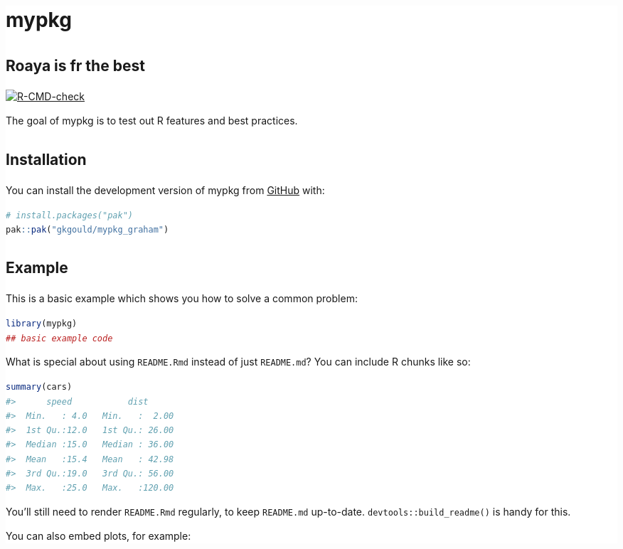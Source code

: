 


# mypkg

## Roaya is fr the best



[![R-CMD-check](https://github.com/gkgould/mypkg_graham/actions/workflows/R-CMD-check.yaml/badge.svg)](https://github.com/gkgould/mypkg_graham/actions/workflows/R-CMD-check.yaml)


The goal of mypkg is to test out R features and best practices.

## Installation

You can install the development version of mypkg from
[GitHub](https://github.com/) with:

``` r
# install.packages("pak")
pak::pak("gkgould/mypkg_graham")
```

## Example

This is a basic example which shows you how to solve a common problem:

``` r
library(mypkg)
## basic example code
```

What is special about using `README.Rmd` instead of just `README.md`?
You can include R chunks like so:

``` r
summary(cars)
#>      speed           dist       
#>  Min.   : 4.0   Min.   :  2.00  
#>  1st Qu.:12.0   1st Qu.: 26.00  
#>  Median :15.0   Median : 36.00  
#>  Mean   :15.4   Mean   : 42.98  
#>  3rd Qu.:19.0   3rd Qu.: 56.00  
#>  Max.   :25.0   Max.   :120.00
```

You’ll still need to render `README.Rmd` regularly, to keep `README.md`
up-to-date. `devtools::build_readme()` is handy for this.

You can also embed plots, for example:

